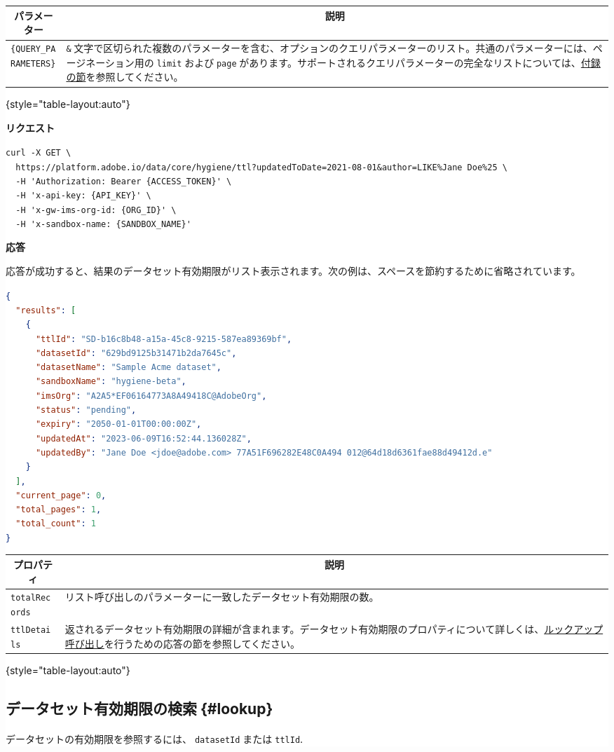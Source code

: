 | パラメーター | 説明 |
| --- | --- |
| `{QUERY_PARAMETERS}` | `&` 文字で区切られた複数のパラメーターを含む、オプションのクエリパラメーターのリスト。共通のパラメーターには、ページネーション用の `limit` および `page` があります。サポートされるクエリパラメーターの完全なリストについては、[付録の節](#query-params)を参照してください。 |

{style="table-layout:auto"}

**リクエスト**

```shell
curl -X GET \
  https://platform.adobe.io/data/core/hygiene/ttl?updatedToDate=2021-08-01&author=LIKE%Jane Doe%25 \
  -H 'Authorization: Bearer {ACCESS_TOKEN}' \
  -H 'x-api-key: {API_KEY}' \
  -H 'x-gw-ims-org-id: {ORG_ID}' \
  -H 'x-sandbox-name: {SANDBOX_NAME}'
```

**応答**

応答が成功すると、結果のデータセット有効期限がリスト表示されます。次の例は、スペースを節約するために省略されています。

```json
{
  "results": [
    {
      "ttlId": "SD-b16c8b48-a15a-45c8-9215-587ea89369bf",
      "datasetId": "629bd9125b31471b2da7645c",
      "datasetName": "Sample Acme dataset",
      "sandboxName": "hygiene-beta",
      "imsOrg": "A2A5*EF06164773A8A49418C@AdobeOrg",
      "status": "pending",
      "expiry": "2050-01-01T00:00:00Z",
      "updatedAt": "2023-06-09T16:52:44.136028Z",
      "updatedBy": "Jane Doe <jdoe@adobe.com> 77A51F696282E48C0A494 012@64d18d6361fae88d49412d.e"
    }
  ],
  "current_page": 0,
  "total_pages": 1,
  "total_count": 1
}
```

| プロパティ | 説明 |
| --- | --- |
| `totalRecords` | リスト呼び出しのパラメーターに一致したデータセット有効期限の数。 |
| `ttlDetails` | 返されるデータセット有効期限の詳細が含まれます。データセット有効期限のプロパティについて詳しくは、[ルックアップ呼び出し](#lookup)を行うための応答の節を参照してください。 |

{style="table-layout:auto"}

## データセット有効期限の検索 {#lookup}

データセットの有効期限を参照するには、 `datasetId` または `ttlId`.
